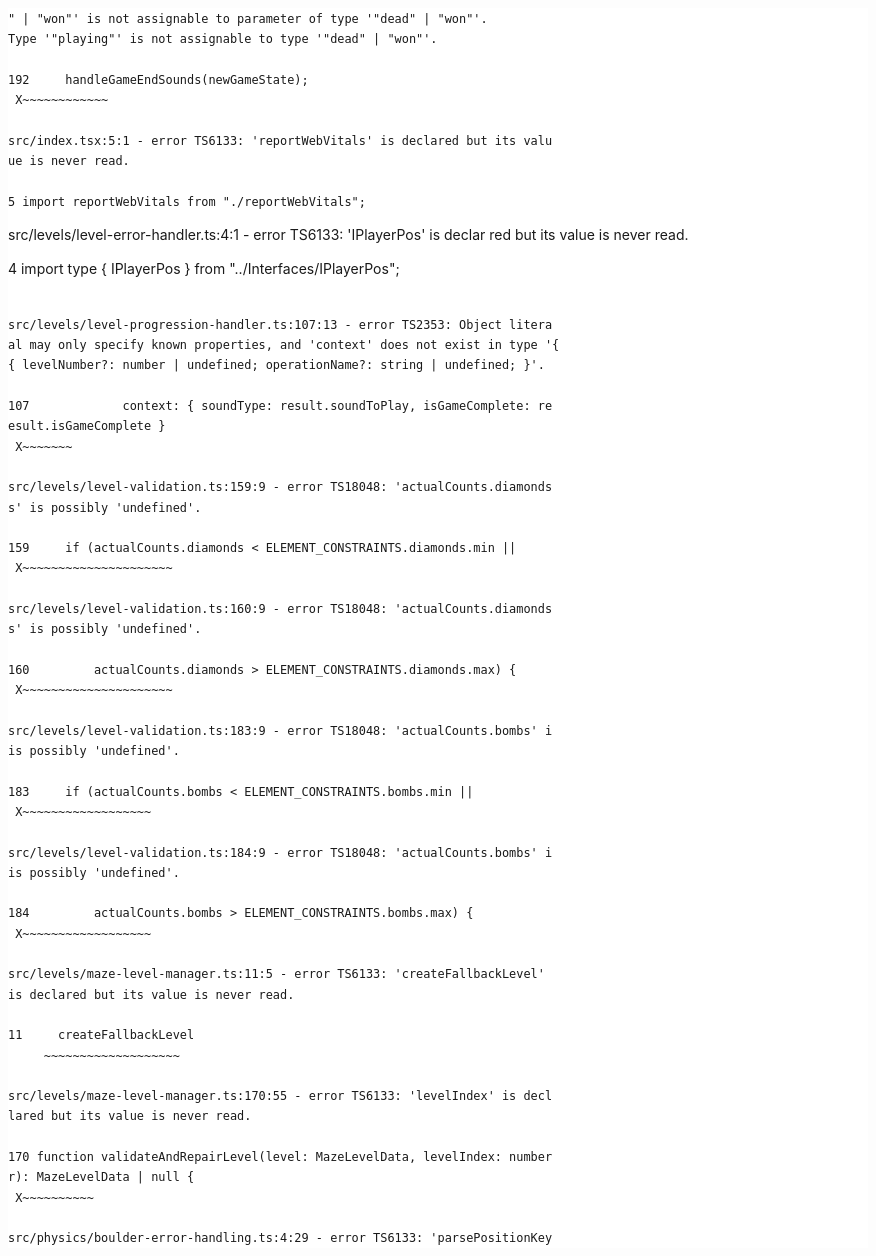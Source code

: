   ~~~~~~~~~~~~~~~~~~~~~~~~~~~~~~~~~~~~~~~~~~~~~~~~
" | "won"' is not assignable to parameter of type '"dead" | "won"'.
  Type '"playing"' is not assignable to type '"dead" | "won"'.

192     handleGameEndSounds(newGameState);
   X~~~~~~~~~~~~

src/index.tsx:5:1 - error TS6133: 'reportWebVitals' is declared but its valu
ue is never read.

5 import reportWebVitals from "./reportWebVitals";
  ~~~~~~~~~~~~~~~~~~~~~~~~~~~~~~~~~~~~~~~~~~~~~~~~

src/levels/level-error-handler.ts:4:1 - error TS6133: 'IPlayerPos' is declar
red but its value is never read.

4 import type { IPlayerPos } from "../Interfaces/IPlayerPos";
  ~~~~~~~~~~~~~~~~~~~~~~~~~~~~~~~~~~~~~~~~~~~~~~~~~~~~~~~~~~~

src/levels/level-progression-handler.ts:107:13 - error TS2353: Object litera
al may only specify known properties, and 'context' does not exist in type '{
{ levelNumber?: number | undefined; operationName?: string | undefined; }'.  

107             context: { soundType: result.soundToPlay, isGameComplete: re
esult.isGameComplete }
   X~~~~~~~

src/levels/level-validation.ts:159:9 - error TS18048: 'actualCounts.diamonds
s' is possibly 'undefined'.

159     if (actualCounts.diamonds < ELEMENT_CONSTRAINTS.diamonds.min ||     
   X~~~~~~~~~~~~~~~~~~~~~

src/levels/level-validation.ts:160:9 - error TS18048: 'actualCounts.diamonds
s' is possibly 'undefined'.

160         actualCounts.diamonds > ELEMENT_CONSTRAINTS.diamonds.max) {     
   X~~~~~~~~~~~~~~~~~~~~~

src/levels/level-validation.ts:183:9 - error TS18048: 'actualCounts.bombs' i
is possibly 'undefined'.

183     if (actualCounts.bombs < ELEMENT_CONSTRAINTS.bombs.min ||
   X~~~~~~~~~~~~~~~~~~

src/levels/level-validation.ts:184:9 - error TS18048: 'actualCounts.bombs' i
is possibly 'undefined'.

184         actualCounts.bombs > ELEMENT_CONSTRAINTS.bombs.max) {
   X~~~~~~~~~~~~~~~~~~

src/levels/maze-level-manager.ts:11:5 - error TS6133: 'createFallbackLevel' 
 is declared but its value is never read.

11     createFallbackLevel
       ~~~~~~~~~~~~~~~~~~~

src/levels/maze-level-manager.ts:170:55 - error TS6133: 'levelIndex' is decl
lared but its value is never read.

170 function validateAndRepairLevel(level: MazeLevelData, levelIndex: number
r): MazeLevelData | null {
   X~~~~~~~~~~        

src/physics/boulder-error-handling.ts:4:29 - error TS6133: 'parsePositionKey
  ~~~~~~~~~~~~~~~~~~~~~~~~~~~~~~~~~~~~~~~~~~~~~~~~~~~~~~~~~~~